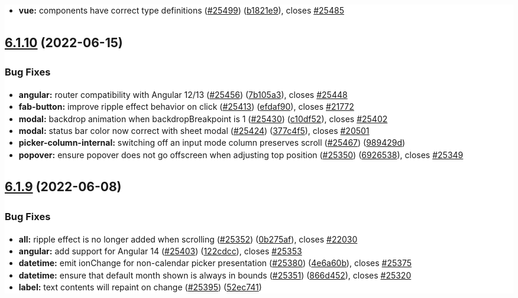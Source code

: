 * **vue:** components have correct type definitions ([#25499](https://github.com/ionic-team/ionic-framework/issues/25499)) ([b1821e9](https://github.com/ionic-team/ionic-framework/commit/b1821e9d0a55f20f74696f119de724ab70647977)), closes [#25485](https://github.com/ionic-team/ionic-framework/issues/25485)





## [6.1.10](https://github.com/ionic-team/ionic-framework/compare/v6.1.9...v6.1.10) (2022-06-15)


### Bug Fixes

* **angular:** router compatibility with Angular 12/13 ([#25456](https://github.com/ionic-team/ionic-framework/issues/25456)) ([7b105a3](https://github.com/ionic-team/ionic-framework/commit/7b105a3471e5bc588ba63f820b707e131c878b6f)), closes [#25448](https://github.com/ionic-team/ionic-framework/issues/25448)
* **fab-button:** improve ripple effect behavior on click ([#25413](https://github.com/ionic-team/ionic-framework/issues/25413)) ([efdaf90](https://github.com/ionic-team/ionic-framework/commit/efdaf90c5a767211e0034bab7cce5bd463ff5aa0)), closes [#21772](https://github.com/ionic-team/ionic-framework/issues/21772)
* **modal:** backdrop animation when backdropBreakpoint is 1 ([#25430](https://github.com/ionic-team/ionic-framework/issues/25430)) ([c10df52](https://github.com/ionic-team/ionic-framework/commit/c10df52f39c527dd7e03176c56a2e6cb0ebe455f)), closes [#25402](https://github.com/ionic-team/ionic-framework/issues/25402)
* **modal:** status bar color now correct with sheet modal ([#25424](https://github.com/ionic-team/ionic-framework/issues/25424)) ([377c4f5](https://github.com/ionic-team/ionic-framework/commit/377c4f597b972818d90132017d50c33074ddadab)), closes [#20501](https://github.com/ionic-team/ionic-framework/issues/20501)
* **picker-column-internal:** switching off an input mode column preserves scroll ([#25467](https://github.com/ionic-team/ionic-framework/issues/25467)) ([989429d](https://github.com/ionic-team/ionic-framework/commit/989429d65cf57ef8fb69854639f8eac1a12369bc))
* **popover:** ensure popover does not go offscreen when adjusting top position ([#25350](https://github.com/ionic-team/ionic-framework/issues/25350)) ([6926538](https://github.com/ionic-team/ionic-framework/commit/692653842b43b5e36c51163f8261fde3b5bea40d)), closes [#25349](https://github.com/ionic-team/ionic-framework/issues/25349)





## [6.1.9](https://github.com/ionic-team/ionic-framework/compare/v6.1.8...v6.1.9) (2022-06-08)


### Bug Fixes

* **all:** ripple effect is no longer added when scrolling ([#25352](https://github.com/ionic-team/ionic-framework/issues/25352)) ([0b275af](https://github.com/ionic-team/ionic-framework/commit/0b275af5ac06f470b4d908b889f513956bf5d868)), closes [#22030](https://github.com/ionic-team/ionic-framework/issues/22030)
* **angular:** add support for Angular 14 ([#25403](https://github.com/ionic-team/ionic-framework/issues/25403)) ([122cdcc](https://github.com/ionic-team/ionic-framework/commit/122cdcc8253e46d9537105b11045fd7d9ccd8917)), closes [#25353](https://github.com/ionic-team/ionic-framework/issues/25353)
* **datetime:** emit ionChange for non-calendar picker presentation ([#25380](https://github.com/ionic-team/ionic-framework/issues/25380)) ([4e6a60b](https://github.com/ionic-team/ionic-framework/commit/4e6a60b6a42287e5091728aecb61f6097e131b83)), closes [#25375](https://github.com/ionic-team/ionic-framework/issues/25375)
* **datetime:** ensure that default month shown is always in bounds ([#25351](https://github.com/ionic-team/ionic-framework/issues/25351)) ([866d452](https://github.com/ionic-team/ionic-framework/commit/866d4528ad1b8ffa65258595d553ea934daa4add)), closes [#25320](https://github.com/ionic-team/ionic-framework/issues/25320)
* **label:** text contents will repaint on change ([#25395](https://github.com/ionic-team/ionic-framework/issues/25395)) ([52ec741](https://github.com/ionic-team/ionic-framework/commit/52ec74193b4e2478cb84a6dfea261cb2113dcbff))
